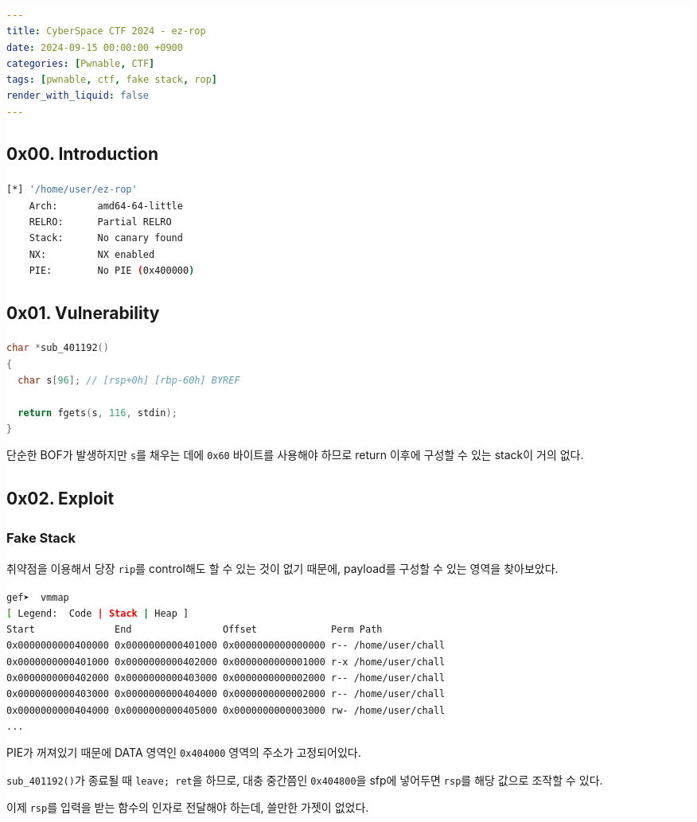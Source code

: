 ```yaml
---
title: CyberSpace CTF 2024 - ez-rop
date: 2024-09-15 00:00:00 +0900
categories: [Pwnable, CTF]
tags: [pwnable, ctf, fake stack, rop]
render_with_liquid: false
---
```


## 0x00. Introduction
``` bash
[*] '/home/user/ez-rop'
    Arch:       amd64-64-little
    RELRO:      Partial RELRO
    Stack:      No canary found
    NX:         NX enabled
    PIE:        No PIE (0x400000)
```

## 0x01. Vulnerability
``` c
char *sub_401192()
{
  char s[96]; // [rsp+0h] [rbp-60h] BYREF

  return fgets(s, 116, stdin);
}
```
단순한 BOF가 발생하지만 `s`를 채우는 데에 `0x60` 바이트를 사용해야 하므로 return 이후에 구성할 수 있는 stack이 거의 없다.

## 0x02. Exploit
### Fake Stack
취약점을 이용해서 당장 `rip`를 control해도 할 수 있는 것이 없기 때문에, payload를 구성할 수 있는 영역을 찾아보았다.
``` bash
gef➤  vmmap
[ Legend:  Code | Stack | Heap ]
Start              End                Offset             Perm Path
0x0000000000400000 0x0000000000401000 0x0000000000000000 r-- /home/user/chall
0x0000000000401000 0x0000000000402000 0x0000000000001000 r-x /home/user/chall
0x0000000000402000 0x0000000000403000 0x0000000000002000 r-- /home/user/chall
0x0000000000403000 0x0000000000404000 0x0000000000002000 r-- /home/user/chall
0x0000000000404000 0x0000000000405000 0x0000000000003000 rw- /home/user/chall
...
```
PIE가 꺼져있기 때문에 DATA 영역인 `0x404000` 영역의 주소가 고정되어있다.

`sub_401192()`가 종료될 때 `leave; ret`을 하므로, 대충 중간쯤인 `0x404800`을 sfp에 넣어두면 `rsp`를 해당 값으로 조작할 수 있다.

이제 `rsp`를 입력을 받는 함수의 인자로 전달해야 하는데, 쓸만한 가젯이 없었다.
